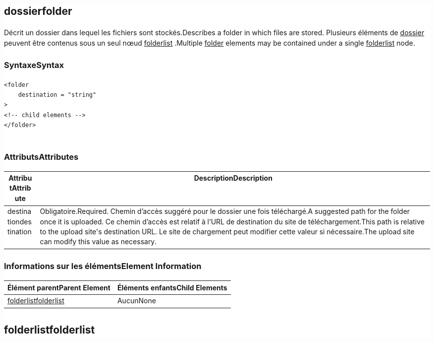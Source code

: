 ## <a name="folder"></a><span data-ttu-id="dea77-275">dossier</span><span class="sxs-lookup"><span data-stu-id="dea77-275">folder</span></span>

<span data-ttu-id="dea77-276">Décrit un dossier dans lequel les fichiers sont stockés.</span><span class="sxs-lookup"><span data-stu-id="dea77-276">Describes a folder in which files are stored.</span></span> <span data-ttu-id="dea77-277">Plusieurs éléments de [dossier](#syntax) peuvent être contenus sous un seul nœud [folderlist](#syntax) .</span><span class="sxs-lookup"><span data-stu-id="dea77-277">Multiple [folder](#syntax) elements may be contained under a single [folderlist](#syntax) node.</span></span>

### <a name="syntax"></a><span data-ttu-id="dea77-278">Syntaxe</span><span class="sxs-lookup"><span data-stu-id="dea77-278">Syntax</span></span>


```
<folder
    destination = "string"
>
<!-- child elements -->
</folder>                 
                    
```



### <a name="attributes"></a><span data-ttu-id="dea77-279">Attributs</span><span class="sxs-lookup"><span data-stu-id="dea77-279">Attributes</span></span>



| <span data-ttu-id="dea77-280">Attribut</span><span class="sxs-lookup"><span data-stu-id="dea77-280">Attribute</span></span>   | <span data-ttu-id="dea77-281">Description</span><span class="sxs-lookup"><span data-stu-id="dea77-281">Description</span></span>                                                                                                                                                                    |
|-------------|--------------------------------------------------------------------------------------------------------------------------------------------------------------------------------|
| <span data-ttu-id="dea77-282">destination</span><span class="sxs-lookup"><span data-stu-id="dea77-282">destination</span></span> | <span data-ttu-id="dea77-283">Obligatoire.</span><span class="sxs-lookup"><span data-stu-id="dea77-283">Required.</span></span> <span data-ttu-id="dea77-284">Chemin d’accès suggéré pour le dossier une fois téléchargé.</span><span class="sxs-lookup"><span data-stu-id="dea77-284">A suggested path for the folder once it is uploaded.</span></span> <span data-ttu-id="dea77-285">Ce chemin d’accès est relatif à l’URL de destination du site de téléchargement.</span><span class="sxs-lookup"><span data-stu-id="dea77-285">This path is relative to the upload site's destination URL.</span></span> <span data-ttu-id="dea77-286">Le site de chargement peut modifier cette valeur si nécessaire.</span><span class="sxs-lookup"><span data-stu-id="dea77-286">The upload site can modify this value as necessary.</span></span> |



 

### <a name="element-information"></a><span data-ttu-id="dea77-287">Informations sur les éléments</span><span class="sxs-lookup"><span data-stu-id="dea77-287">Element Information</span></span>



| <span data-ttu-id="dea77-288">Élément parent</span><span class="sxs-lookup"><span data-stu-id="dea77-288">Parent Element</span></span>        | <span data-ttu-id="dea77-289">Éléments enfants</span><span class="sxs-lookup"><span data-stu-id="dea77-289">Child Elements</span></span> |
|-----------------------|----------------|
| [<span data-ttu-id="dea77-290">folderlist</span><span class="sxs-lookup"><span data-stu-id="dea77-290">folderlist</span></span>](#syntax) | <span data-ttu-id="dea77-291">Aucun</span><span class="sxs-lookup"><span data-stu-id="dea77-291">None</span></span>           |



 

## <a name="folderlist"></a><span data-ttu-id="dea77-292">folderlist</span><span class="sxs-lookup"><span data-stu-id="dea77-292">folderlist</span></span>
